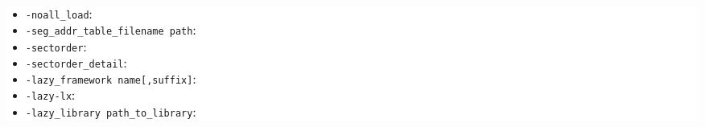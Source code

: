 - `-noall_load`:
- `-seg_addr_table_filename path`:
- `-sectorder`:
- `-sectorder_detail`:
- `-lazy_framework name[,suffix]`:
- `-lazy-lx`:
- `-lazy_library path_to_library`:

